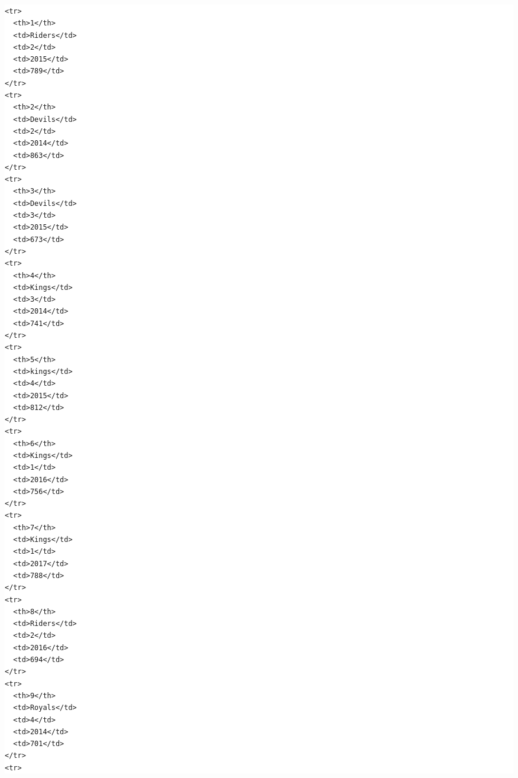     <tr>
      <th>1</th>
      <td>Riders</td>
      <td>2</td>
      <td>2015</td>
      <td>789</td>
    </tr>
    <tr>
      <th>2</th>
      <td>Devils</td>
      <td>2</td>
      <td>2014</td>
      <td>863</td>
    </tr>
    <tr>
      <th>3</th>
      <td>Devils</td>
      <td>3</td>
      <td>2015</td>
      <td>673</td>
    </tr>
    <tr>
      <th>4</th>
      <td>Kings</td>
      <td>3</td>
      <td>2014</td>
      <td>741</td>
    </tr>
    <tr>
      <th>5</th>
      <td>kings</td>
      <td>4</td>
      <td>2015</td>
      <td>812</td>
    </tr>
    <tr>
      <th>6</th>
      <td>Kings</td>
      <td>1</td>
      <td>2016</td>
      <td>756</td>
    </tr>
    <tr>
      <th>7</th>
      <td>Kings</td>
      <td>1</td>
      <td>2017</td>
      <td>788</td>
    </tr>
    <tr>
      <th>8</th>
      <td>Riders</td>
      <td>2</td>
      <td>2016</td>
      <td>694</td>
    </tr>
    <tr>
      <th>9</th>
      <td>Royals</td>
      <td>4</td>
      <td>2014</td>
      <td>701</td>
    </tr>
    <tr>